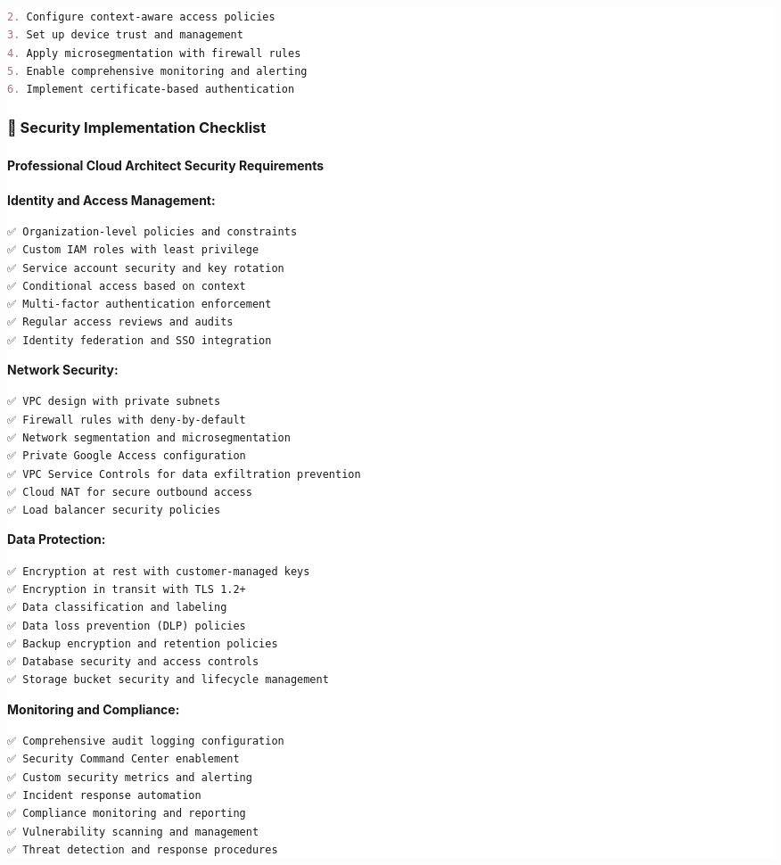 ```markdown
2. Configure context-aware access policies
3. Set up device trust and management
4. Apply microsegmentation with firewall rules
5. Enable comprehensive monitoring and alerting
6. Implement certificate-based authentication
```

### 🎯 Security Implementation Checklist

#### Professional Cloud Architect Security Requirements

**Identity and Access Management:**
```markdown
✅ Organization-level policies and constraints
✅ Custom IAM roles with least privilege
✅ Service account security and key rotation
✅ Conditional access based on context
✅ Multi-factor authentication enforcement
✅ Regular access reviews and audits
✅ Identity federation and SSO integration
```

**Network Security:**
```markdown  
✅ VPC design with private subnets
✅ Firewall rules with deny-by-default
✅ Network segmentation and microsegmentation
✅ Private Google Access configuration
✅ VPC Service Controls for data exfiltration prevention
✅ Cloud NAT for secure outbound access
✅ Load balancer security policies
```

**Data Protection:**
```markdown
✅ Encryption at rest with customer-managed keys
✅ Encryption in transit with TLS 1.2+
✅ Data classification and labeling
✅ Data loss prevention (DLP) policies
✅ Backup encryption and retention policies
✅ Database security and access controls
✅ Storage bucket security and lifecycle management
```

**Monitoring and Compliance:**
```markdown
✅ Comprehensive audit logging configuration
✅ Security Command Center enablement
✅ Custom security metrics and alerting
✅ Incident response automation
✅ Compliance monitoring and reporting
✅ Vulnerability scanning and management
✅ Threat detection and response procedures
```
